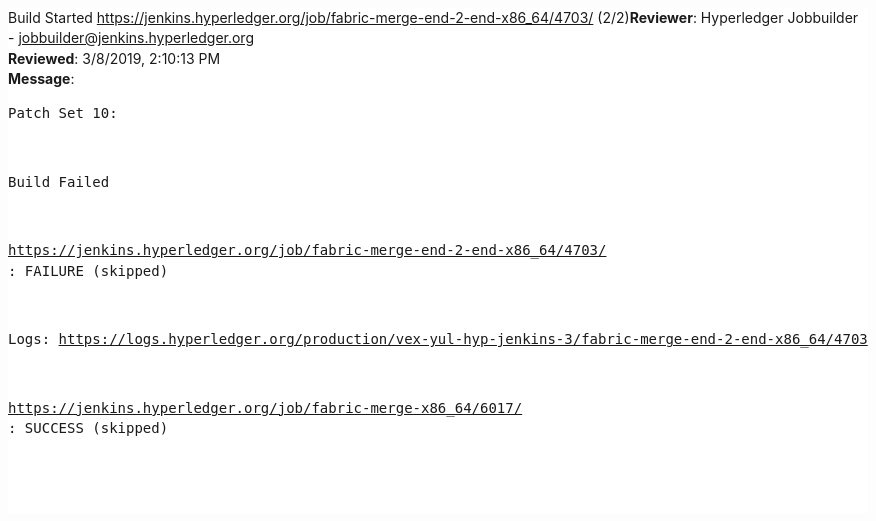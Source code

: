 Build Started https://jenkins.hyperledger.org/job/fabric-merge-end-2-end-x86_64/4703/ (2/2)</pre><strong>Reviewer</strong>: Hyperledger Jobbuilder - jobbuilder@jenkins.hyperledger.org<br><strong>Reviewed</strong>: 3/8/2019, 2:10:13 PM<br><strong>Message</strong>: <pre>Patch Set 10:

Build Failed 

https://jenkins.hyperledger.org/job/fabric-merge-end-2-end-x86_64/4703/ : FAILURE (skipped)

Logs: https://logs.hyperledger.org/production/vex-yul-hyp-jenkins-3/fabric-merge-end-2-end-x86_64/4703

https://jenkins.hyperledger.org/job/fabric-merge-x86_64/6017/ : SUCCESS (skipped)
